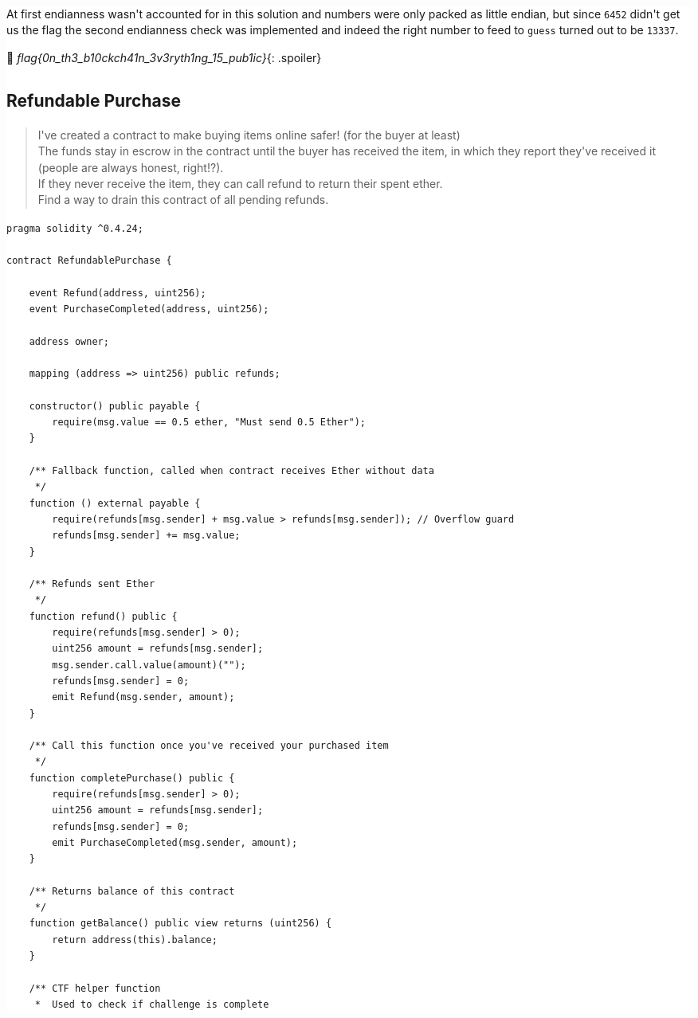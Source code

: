 At first endianness wasn't accounted for in this solution and numbers were only packed as little endian, but since `6452` didn't get us the flag the second endianness check was implemented and indeed the right number to feed to `guess` turned out to be `13337`.

🏁 _flag{0n_th3_b10ckch41n_3v3ryth1ng_15_pub1ic}_{: .spoiler}

## Refundable Purchase

> I've created a contract to make buying items online safer! (for the buyer at least)<br>
> The funds stay in escrow in the contract until the buyer has received the item, in which they report they've received it (people are always honest, right!?).<br>
> If they never receive the item, they can call refund to return their spent ether.<br>
> Find a way to drain this contract of all pending refunds.<br>

```
pragma solidity ^0.4.24;

contract RefundablePurchase {

    event Refund(address, uint256);
    event PurchaseCompleted(address, uint256);

    address owner;

    mapping (address => uint256) public refunds;

    constructor() public payable {
        require(msg.value == 0.5 ether, "Must send 0.5 Ether");
    }

    /** Fallback function, called when contract receives Ether without data
     */
    function () external payable {
        require(refunds[msg.sender] + msg.value > refunds[msg.sender]); // Overflow guard
        refunds[msg.sender] += msg.value;
    }

    /** Refunds sent Ether
     */
    function refund() public {
        require(refunds[msg.sender] > 0);
        uint256 amount = refunds[msg.sender];
        msg.sender.call.value(amount)("");
        refunds[msg.sender] = 0;
        emit Refund(msg.sender, amount);
    }

    /** Call this function once you've received your purchased item
     */
    function completePurchase() public {
        require(refunds[msg.sender] > 0);
        uint256 amount = refunds[msg.sender];
        refunds[msg.sender] = 0;
        emit PurchaseCompleted(msg.sender, amount);
    }

    /** Returns balance of this contract
     */
    function getBalance() public view returns (uint256) {
        return address(this).balance;
    }

    /** CTF helper function
     *  Used to check if challenge is complete
```
